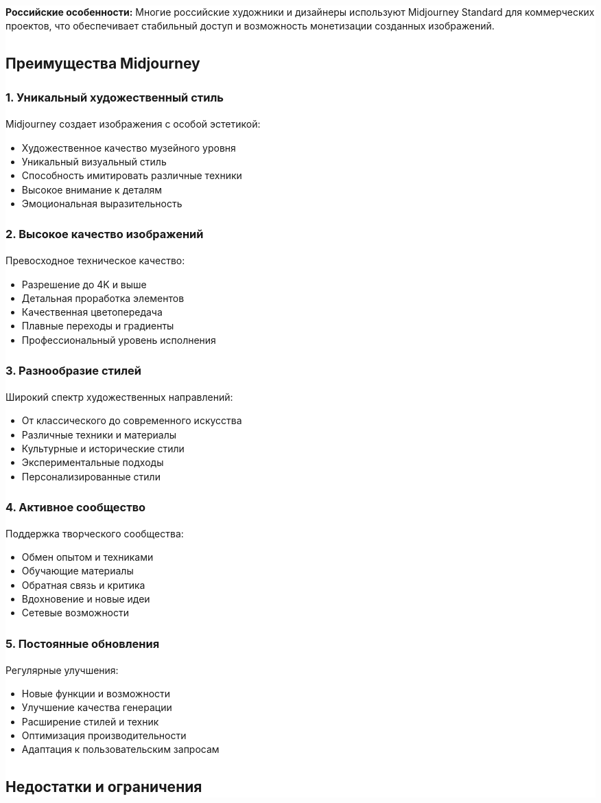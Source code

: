 **Российские особенности:** Многие российские художники и дизайнеры используют Midjourney Standard для коммерческих проектов, что обеспечивает стабильный доступ и возможность монетизации созданных изображений.

## Преимущества Midjourney

### 1. Уникальный художественный стиль

Midjourney создает изображения с особой эстетикой:
- Художественное качество музейного уровня
- Уникальный визуальный стиль
- Способность имитировать различные техники
- Высокое внимание к деталям
- Эмоциональная выразительность

### 2. Высокое качество изображений

Превосходное техническое качество:
- Разрешение до 4K и выше
- Детальная проработка элементов
- Качественная цветопередача
- Плавные переходы и градиенты
- Профессиональный уровень исполнения

### 3. Разнообразие стилей

Широкий спектр художественных направлений:
- От классического до современного искусства
- Различные техники и материалы
- Культурные и исторические стили
- Экспериментальные подходы
- Персонализированные стили

### 4. Активное сообщество

Поддержка творческого сообщества:
- Обмен опытом и техниками
- Обучающие материалы
- Обратная связь и критика
- Вдохновение и новые идеи
- Сетевые возможности

### 5. Постоянные обновления

Регулярные улучшения:
- Новые функции и возможности
- Улучшение качества генерации
- Расширение стилей и техник
- Оптимизация производительности
- Адаптация к пользовательским запросам

## Недостатки и ограничения
